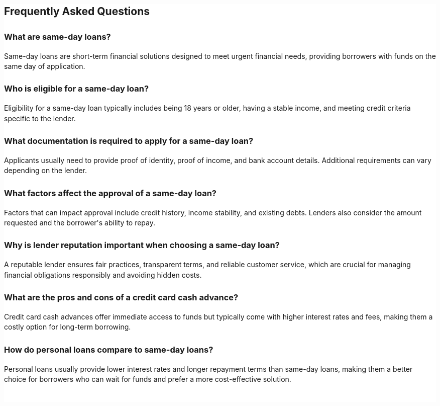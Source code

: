 Frequently Asked Questions
--------------------------

### What are same-day loans?

Same-day loans are short-term financial solutions designed to meet urgent financial needs, providing borrowers with funds on the same day of application.

### Who is eligible for a same-day loan?

Eligibility for a same-day loan typically includes being 18 years or older, having a stable income, and meeting credit criteria specific to the lender.

### What documentation is required to apply for a same-day loan?

Applicants usually need to provide proof of identity, proof of income, and bank account details. Additional requirements can vary depending on the lender.

### What factors affect the approval of a same-day loan?

Factors that can impact approval include credit history, income stability, and existing debts. Lenders also consider the amount requested and the borrower's ability to repay.

### Why is lender reputation important when choosing a same-day loan?

A reputable lender ensures fair practices, transparent terms, and reliable customer service, which are crucial for managing financial obligations responsibly and avoiding hidden costs.

### What are the pros and cons of a credit card cash advance?

Credit card cash advances offer immediate access to funds but typically come with higher interest rates and fees, making them a costly option for long-term borrowing.

### How do personal loans compare to same-day loans?

Personal loans usually provide lower interest rates and longer repayment terms than same-day loans, making them a better choice for borrowers who can wait for funds and prefer a more cost-effective solution.

‍
